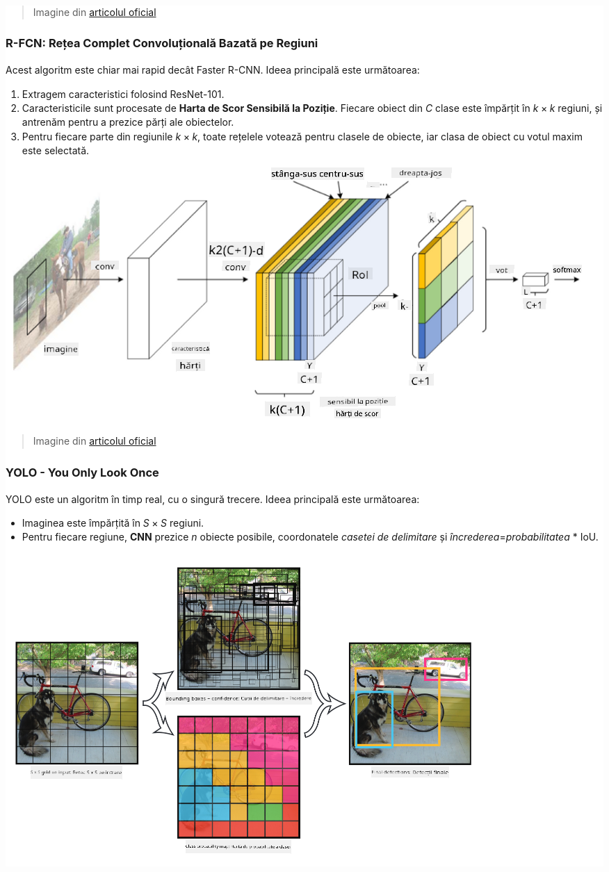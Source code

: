 > Imagine din [articolul oficial](https://arxiv.org/pdf/1506.01497.pdf)

### R-FCN: Rețea Complet Convoluțională Bazată pe Regiuni

Acest algoritm este chiar mai rapid decât Faster R-CNN. Ideea principală este următoarea:

1. Extragem caracteristici folosind ResNet-101.
1. Caracteristicile sunt procesate de **Harta de Scor Sensibilă la Poziție**. Fiecare obiect din $C$ clase este împărțit în $k\times k$ regiuni, și antrenăm pentru a prezice părți ale obiectelor.
1. Pentru fiecare parte din regiunile $k\times k$, toate rețelele votează pentru clasele de obiecte, iar clasa de obiect cu votul maxim este selectată.

![r-fcn image](../../../../../translated_images/r-fcn.13eb88158b99a3da50fa2787a6be5cb310d47f0e9655cc93a1090dc7aab338d1.ro.png)

> Imagine din [articolul oficial](https://arxiv.org/abs/1605.06409)

### YOLO - You Only Look Once

YOLO este un algoritm în timp real, cu o singură trecere. Ideea principală este următoarea:

 * Imaginea este împărțită în $S\times S$ regiuni.
 * Pentru fiecare regiune, **CNN** prezice $n$ obiecte posibile, coordonatele *casetei de delimitare* și *încrederea*=*probabilitatea* * IoU.

 ![YOLO](../../../../../translated_images/yolo.a2648ec82ee8bb4ea27537677adb482fd4b733ca1705c561b6a24a85102dced5.ro.png)